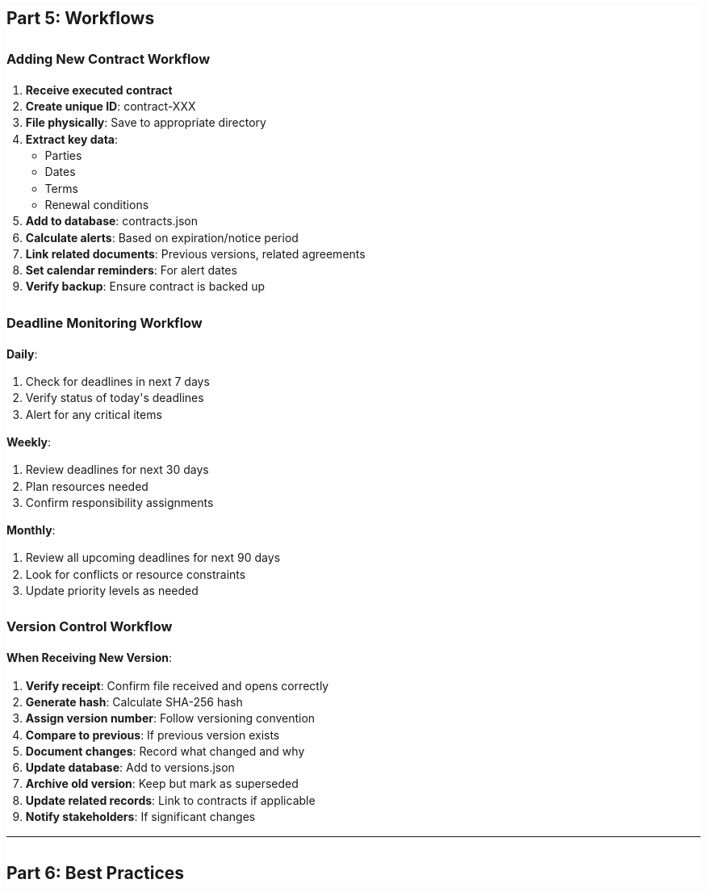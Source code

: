 
## Part 5: Workflows

### Adding New Contract Workflow

1. **Receive executed contract**
2. **Create unique ID**: contract-XXX
3. **File physically**: Save to appropriate directory
4. **Extract key data**:
   - Parties
   - Dates
   - Terms
   - Renewal conditions
5. **Add to database**: contracts.json
6. **Calculate alerts**: Based on expiration/notice period
7. **Link related documents**: Previous versions, related agreements
8. **Set calendar reminders**: For alert dates
9. **Verify backup**: Ensure contract is backed up

### Deadline Monitoring Workflow

**Daily**:
1. Check for deadlines in next 7 days
2. Verify status of today's deadlines
3. Alert for any critical items

**Weekly**:
1. Review deadlines for next 30 days
2. Plan resources needed
3. Confirm responsibility assignments

**Monthly**:
1. Review all upcoming deadlines for next 90 days
2. Look for conflicts or resource constraints
3. Update priority levels as needed

### Version Control Workflow

**When Receiving New Version**:
1. **Verify receipt**: Confirm file received and opens correctly
2. **Generate hash**: Calculate SHA-256 hash
3. **Assign version number**: Follow versioning convention
4. **Compare to previous**: If previous version exists
5. **Document changes**: Record what changed and why
6. **Update database**: Add to versions.json
7. **Archive old version**: Keep but mark as superseded
8. **Update related records**: Link to contracts if applicable
9. **Notify stakeholders**: If significant changes

---

## Part 6: Best Practices

